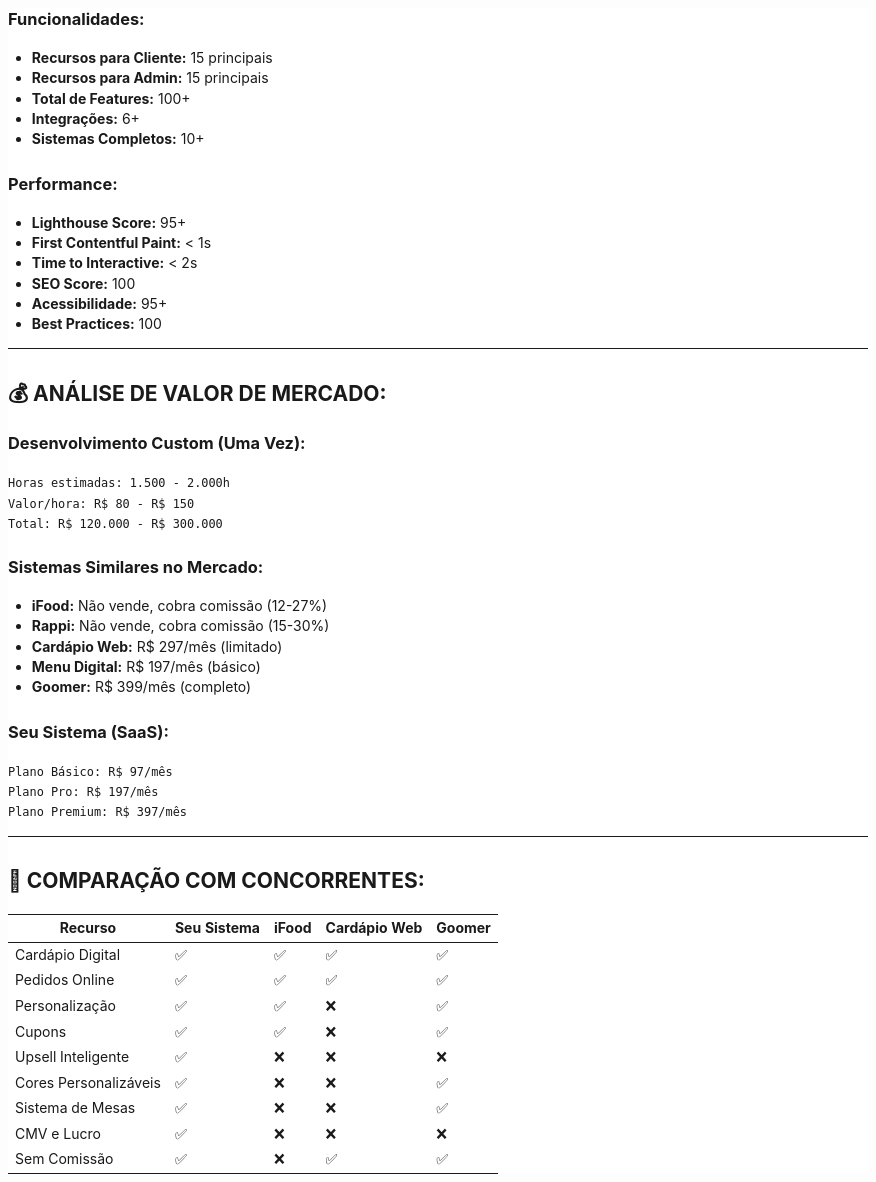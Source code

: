 ### **Funcionalidades:**
- **Recursos para Cliente:** 15 principais
- **Recursos para Admin:** 15 principais
- **Total de Features:** 100+
- **Integrações:** 6+
- **Sistemas Completos:** 10+

### **Performance:**
- **Lighthouse Score:** 95+
- **First Contentful Paint:** < 1s
- **Time to Interactive:** < 2s
- **SEO Score:** 100
- **Acessibilidade:** 95+
- **Best Practices:** 100

---

## 💰 **ANÁLISE DE VALOR DE MERCADO:**

### **Desenvolvimento Custom (Uma Vez):**
```
Horas estimadas: 1.500 - 2.000h
Valor/hora: R$ 80 - R$ 150
Total: R$ 120.000 - R$ 300.000
```

### **Sistemas Similares no Mercado:**
- **iFood:** Não vende, cobra comissão (12-27%)
- **Rappi:** Não vende, cobra comissão (15-30%)
- **Cardápio Web:** R$ 297/mês (limitado)
- **Menu Digital:** R$ 197/mês (básico)
- **Goomer:** R$ 399/mês (completo)

### **Seu Sistema (SaaS):**
```
Plano Básico: R$ 97/mês
Plano Pro: R$ 197/mês
Plano Premium: R$ 397/mês
```

---

## 🎯 **COMPARAÇÃO COM CONCORRENTES:**

| Recurso | Seu Sistema | iFood | Cardápio Web | Goomer |
|---------|-------------|-------|--------------|--------|
| Cardápio Digital | ✅ | ✅ | ✅ | ✅ |
| Pedidos Online | ✅ | ✅ | ✅ | ✅ |
| Personalização | ✅ | ✅ | ❌ | ✅ |
| Cupons | ✅ | ✅ | ❌ | ✅ |
| Upsell Inteligente | ✅ | ❌ | ❌ | ❌ |
| Cores Personalizáveis | ✅ | ❌ | ❌ | ✅ |
| Sistema de Mesas | ✅ | ❌ | ❌ | ✅ |
| CMV e Lucro | ✅ | ❌ | ❌ | ❌ |
| Sem Comissão | ✅ | ❌ | ✅ | ✅ |
